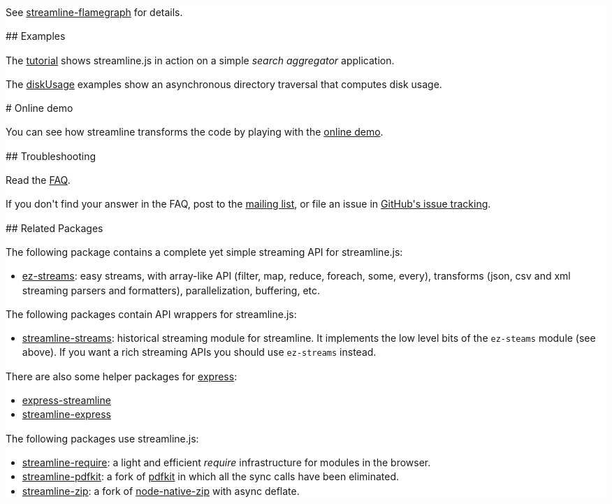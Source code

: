 See [streamline-flamegraph](https://github.com/Sage/streamline-flamegraph) for details.

<a name="examples">
## Examples

The [tutorial](https://github.com/Sage/streamlinejs/blob/master/tutorial/tutorial.md) shows streamline.js in action on a simple _search aggregator_ application.

The [diskUsage](https://github.com/Sage/streamlinejs/blob/master/examples/diskUsage) examples show an asynchronous directory traversal that computes disk usage.

<a name="online-demo">
# Online demo

You can see how streamline transforms the code by playing with the [online demo](http://sage.github.com/streamlinejs/examples/streamlineMe/streamlineMe.html).

<a name="troubleshooting">
## Troubleshooting

Read the [FAQ](https://github.com/Sage/streamlinejs/blob/master/FAQ.md).

If you don't find your answer in the FAQ, post to the [mailing list](http://groups.google.com/group/streamlinejs), or file an issue in [GitHub's issue tracking](https://github.com/Sage/streamlinejs/issues).

<a name="related-packages">
## Related Packages

The following package contains a complete yet simple streaming API for streamline.js:

* [ez-streams](https://github.com/Sage/ez-streams): easy streams, with array-like API (filter, map, reduce, foreach, some, every), transforms (json, csv and xml streaming parsers and formatters), parallelization, buffering, etc.

The following packages contain API wrappers for streamline.js:

* [streamline-streams](https://github.com/Sage/streamline-streams): historical streaming module for streamline. It implements the low level bits of the `ez-steams` module (see above). If you want a rich streaming APIs you should use `ez-streams` instead. 

There are also some helper packages for [express](http://expressjs.com/):

* [express-streamline](https://github.com/aseemk/express-streamline)
* [streamline-express](https://github.com/sethyuan/streamline-express)


The following packages use streamline.js:

* [streamline-require](https://github.com/Sage/streamline-require): a light and efficient _require_ infrastructure for modules in the browser.
* [streamline-pdfkit](https://github.com/Sage/streamline-pdfkit): a fork of [pdfkit](https://github.com/devongovett/pdfkit) in which all the sync calls have been eliminated.
* [streamline-zip](https://github.com/Sage/streamline-zip): a fork of [node-native-zip](https://github.com/janjongboom/node-native-zip) with async deflate.
